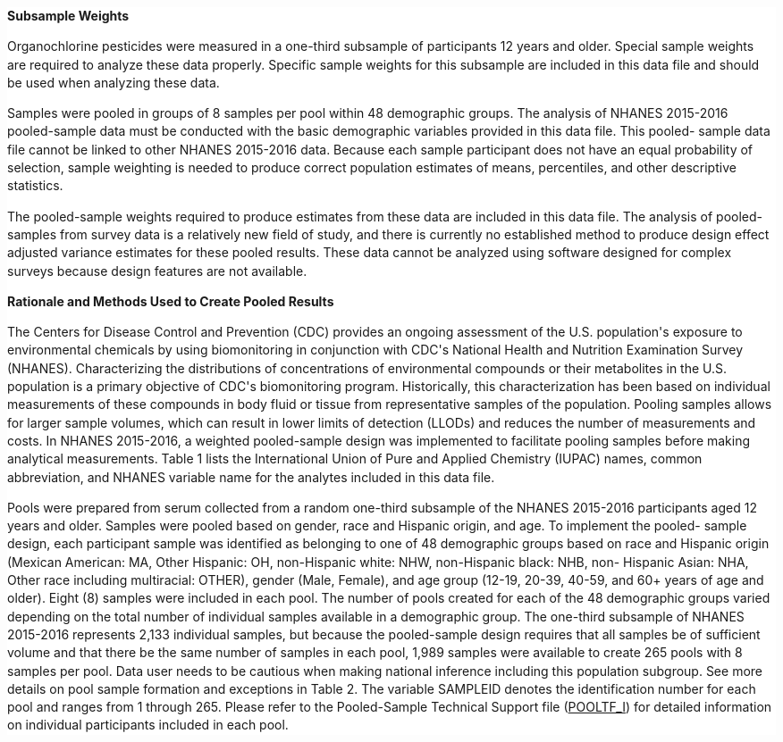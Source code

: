 **Subsample Weights**

Organochlorine pesticides were measured in a one-third subsample of
participants 12 years and older. Special sample weights are required to
analyze these data properly. Specific sample weights for this subsample are
included in this data file and should be used when analyzing these data.

Samples were pooled in groups of 8 samples per pool within 48 demographic
groups. The analysis of NHANES 2015-2016 pooled-sample data must be conducted
with the basic demographic variables provided in this data file. This pooled-
sample data file cannot be linked to other NHANES 2015-2016 data. Because each
sample participant does not have an equal probability of selection, sample
weighting is needed to produce correct population estimates of means,
percentiles, and other descriptive statistics.

The pooled-sample weights required to produce estimates from these data are
included in this data file. The analysis of pooled-samples from survey data is
a relatively new field of study, and there is currently no established method
to produce design effect adjusted variance estimates for these pooled results.
These data cannot be analyzed using software designed for complex surveys
because design features are not available.

**Rationale and Methods Used to Create Pooled Results**

The Centers for Disease Control and Prevention (CDC) provides an ongoing
assessment of the U.S. population's exposure to environmental chemicals by
using biomonitoring in conjunction with CDC's National Health and Nutrition
Examination Survey (NHANES). Characterizing the distributions of
concentrations of environmental compounds or their metabolites in the U.S.
population is a primary objective of CDC's biomonitoring program.
Historically, this characterization has been based on individual measurements
of these compounds in body fluid or tissue from representative samples of the
population. Pooling samples allows for larger sample volumes, which can result
in lower limits of detection (LLODs) and reduces the number of measurements
and costs. In NHANES 2015-2016, a weighted pooled-sample design was
implemented to facilitate pooling samples before making analytical
measurements. Table 1 lists the International Union of Pure and Applied
Chemistry (IUPAC) names, common abbreviation, and NHANES variable name for the
analytes included in this data file.

Pools were prepared from serum collected from a random one-third subsample of
the NHANES 2015-2016 participants aged 12 years and older. Samples were pooled
based on gender, race and Hispanic origin, and age. To implement the pooled-
sample design, each participant sample was identified as belonging to one of
48 demographic groups based on race and Hispanic origin (Mexican American: MA,
Other Hispanic: OH, non-Hispanic white: NHW, non-Hispanic black: NHB, non-
Hispanic Asian: NHA, Other race including multiracial: OTHER), gender (Male,
Female), and age group (12-19, 20-39, 40-59, and 60+ years of age and older).
Eight (8) samples were included in each pool. The number of pools created for
each of the 48 demographic groups varied depending on the total number of
individual samples available in a demographic group. The one-third subsample
of NHANES 2015-2016 represents 2,133 individual samples, but because the
pooled-sample design requires that all samples be of sufficient volume and
that there be the same number of samples in each pool, 1,989 samples were
available to create 265 pools with 8 samples per pool. Data user needs to be
cautious when making national inference including this population subgroup.
See more details on pool sample formation and exceptions in Table 2. The
variable SAMPLEID denotes the identification number for each pool and ranges
from 1 through 265. Please refer to the Pooled-Sample Technical Support file
([POOLTF_I](https://wwwn.cdc.gov/Nchs/Nhanes/2015-2016/POOLTF_I.htm)) for
detailed information on individual participants included in each pool.
